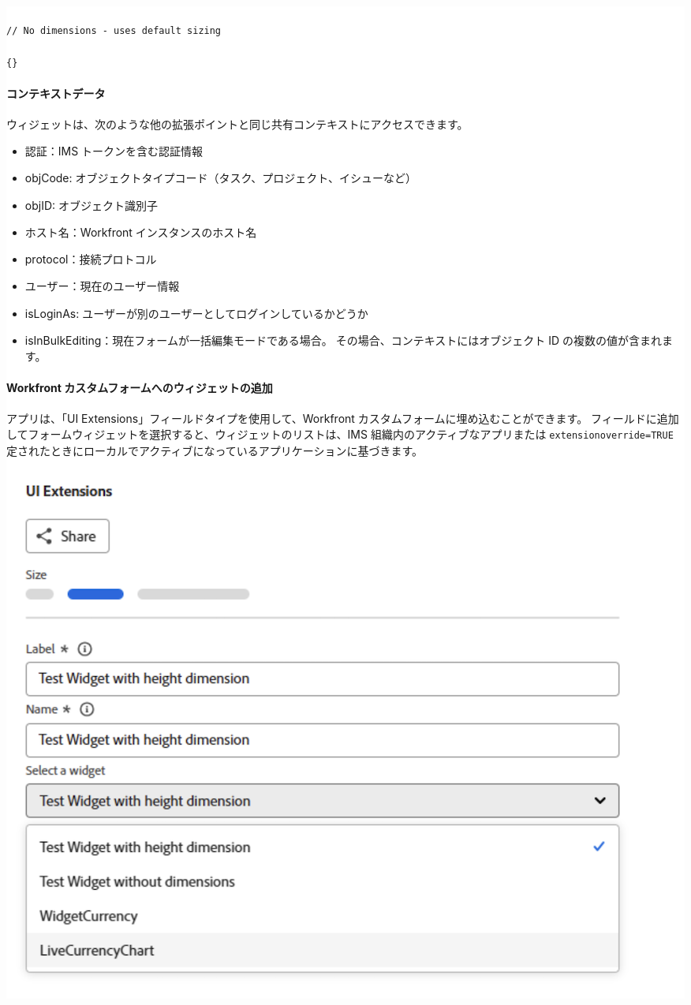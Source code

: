```

// No dimensions - uses default sizing 

{} 
```

#### コンテキストデータ

ウィジェットは、次のような他の拡張ポイントと同じ共有コンテキストにアクセスできます。

* 認証：IMS トークンを含む認証情報

* objCode: オブジェクトタイプコード（タスク、プロジェクト、イシューなど）

* objID: オブジェクト識別子

* ホスト名：Workfront インスタンスのホスト名

* protocol：接続プロトコル

* ユーザー：現在のユーザー情報

* isLoginAs: ユーザーが別のユーザーとしてログインしているかどうか

* isInBulkEditing：現在フォームが一括編集モードである場合。 その場合、コンテキストにはオブジェクト ID の複数の値が含まれます。

#### Workfront カスタムフォームへのウィジェットの追加

アプリは、「UI Extensions」フィールドタイプを使用して、Workfront カスタムフォームに埋め込むことができます。 フィールドに追加してフォームウィジェットを選択すると、ウィジェットのリストは、IMS 組織内のアクティブなアプリまたは `extensionoverride=TRUE` 定されたときにローカルでアクティブになっているアプリケーションに基づきます。

![&#x200B; カスタムフォームの UI 拡張機能フィールド &#x200B;](assets/ui-extensions-field.png)
